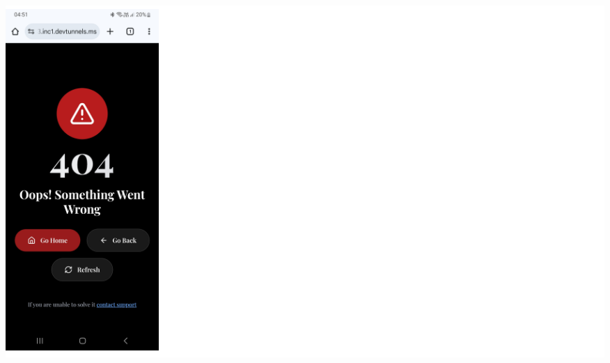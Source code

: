 <img src="https://github.com/0maaz-01/Wavify/blob/main/ReadMe/AM1.jpg" alt="Thumbnail" width="220" height="500">